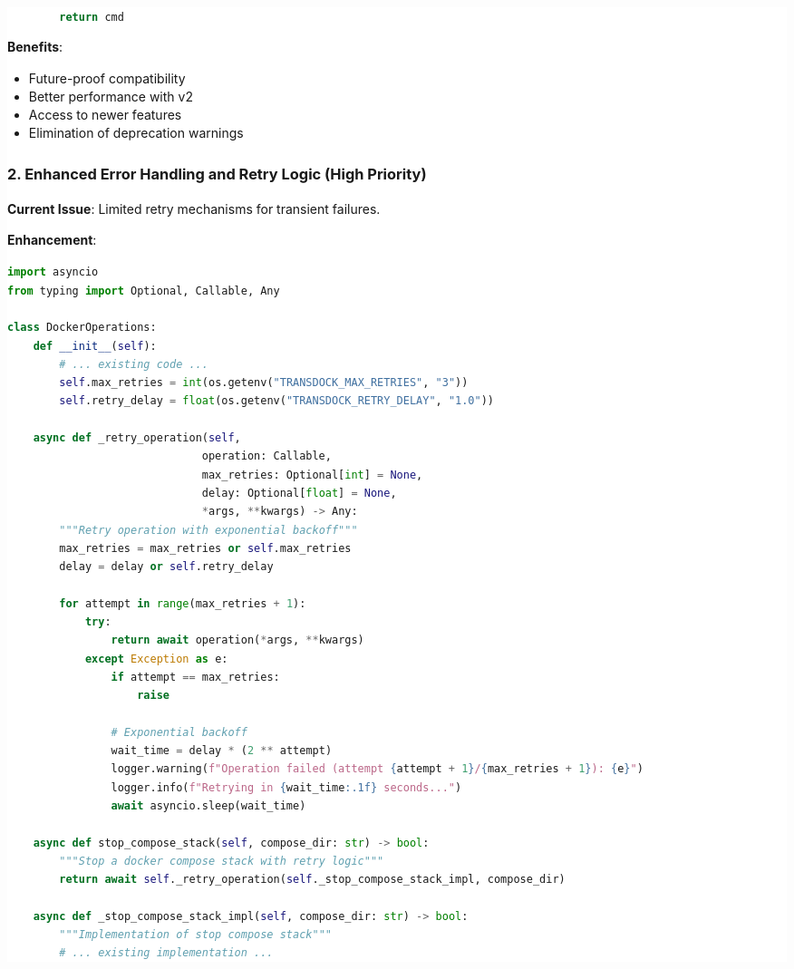 ```python
        return cmd
```

**Benefits**:
- Future-proof compatibility
- Better performance with v2
- Access to newer features
- Elimination of deprecation warnings

### 2. **Enhanced Error Handling and Retry Logic** (High Priority)

**Current Issue**: Limited retry mechanisms for transient failures.

**Enhancement**:
```python
import asyncio
from typing import Optional, Callable, Any

class DockerOperations:
    def __init__(self):
        # ... existing code ...
        self.max_retries = int(os.getenv("TRANSDOCK_MAX_RETRIES", "3"))
        self.retry_delay = float(os.getenv("TRANSDOCK_RETRY_DELAY", "1.0"))
        
    async def _retry_operation(self, 
                              operation: Callable,
                              max_retries: Optional[int] = None,
                              delay: Optional[float] = None,
                              *args, **kwargs) -> Any:
        """Retry operation with exponential backoff"""
        max_retries = max_retries or self.max_retries
        delay = delay or self.retry_delay
        
        for attempt in range(max_retries + 1):
            try:
                return await operation(*args, **kwargs)
            except Exception as e:
                if attempt == max_retries:
                    raise
                
                # Exponential backoff
                wait_time = delay * (2 ** attempt)
                logger.warning(f"Operation failed (attempt {attempt + 1}/{max_retries + 1}): {e}")
                logger.info(f"Retrying in {wait_time:.1f} seconds...")
                await asyncio.sleep(wait_time)
    
    async def stop_compose_stack(self, compose_dir: str) -> bool:
        """Stop a docker compose stack with retry logic"""
        return await self._retry_operation(self._stop_compose_stack_impl, compose_dir)
    
    async def _stop_compose_stack_impl(self, compose_dir: str) -> bool:
        """Implementation of stop compose stack"""
        # ... existing implementation ...
```
